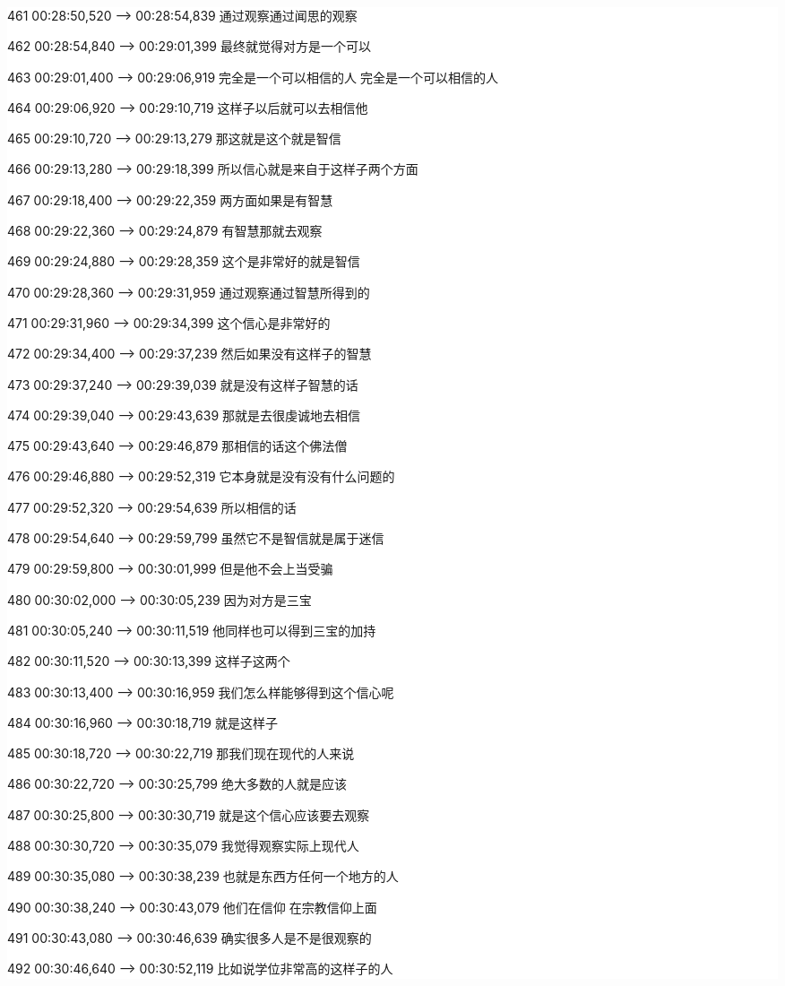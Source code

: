461 00:28:50,520 --\> 00:28:54,839 通过观察通过闻思的观察

462 00:28:54,840 --\> 00:29:01,399 最终就觉得对方是一个可以

463 00:29:01,400 --\> 00:29:06,919 完全是一个可以相信的人
完全是一个可以相信的人

464 00:29:06,920 --\> 00:29:10,719 这样子以后就可以去相信他

465 00:29:10,720 --\> 00:29:13,279 那这就是这个就是智信

466 00:29:13,280 --\> 00:29:18,399 所以信心就是来自于这样子两个方面

467 00:29:18,400 --\> 00:29:22,359 两方面如果是有智慧

468 00:29:22,360 --\> 00:29:24,879 有智慧那就去观察

469 00:29:24,880 --\> 00:29:28,359 这个是非常好的就是智信

470 00:29:28,360 --\> 00:29:31,959 通过观察通过智慧所得到的

471 00:29:31,960 --\> 00:29:34,399 这个信心是非常好的

472 00:29:34,400 --\> 00:29:37,239 然后如果没有这样子的智慧

473 00:29:37,240 --\> 00:29:39,039 就是没有这样子智慧的话

474 00:29:39,040 --\> 00:29:43,639 那就是去很虔诚地去相信

475 00:29:43,640 --\> 00:29:46,879 那相信的话这个佛法僧

476 00:29:46,880 --\> 00:29:52,319 它本身就是没有没有什么问题的

477 00:29:52,320 --\> 00:29:54,639 所以相信的话

478 00:29:54,640 --\> 00:29:59,799 虽然它不是智信就是属于迷信

479 00:29:59,800 --\> 00:30:01,999 但是他不会上当受骗

480 00:30:02,000 --\> 00:30:05,239 因为对方是三宝

481 00:30:05,240 --\> 00:30:11,519 他同样也可以得到三宝的加持

482 00:30:11,520 --\> 00:30:13,399 这样子这两个

483 00:30:13,400 --\> 00:30:16,959 我们怎么样能够得到这个信心呢

484 00:30:16,960 --\> 00:30:18,719 就是这样子

485 00:30:18,720 --\> 00:30:22,719 那我们现在现代的人来说

486 00:30:22,720 --\> 00:30:25,799 绝大多数的人就是应该

487 00:30:25,800 --\> 00:30:30,719 就是这个信心应该要去观察

488 00:30:30,720 --\> 00:30:35,079 我觉得观察实际上现代人

489 00:30:35,080 --\> 00:30:38,239 也就是东西方任何一个地方的人

490 00:30:38,240 --\> 00:30:43,079 他们在信仰 在宗教信仰上面

491 00:30:43,080 --\> 00:30:46,639 确实很多人是不是很观察的

492 00:30:46,640 --\> 00:30:52,119 比如说学位非常高的这样子的人
